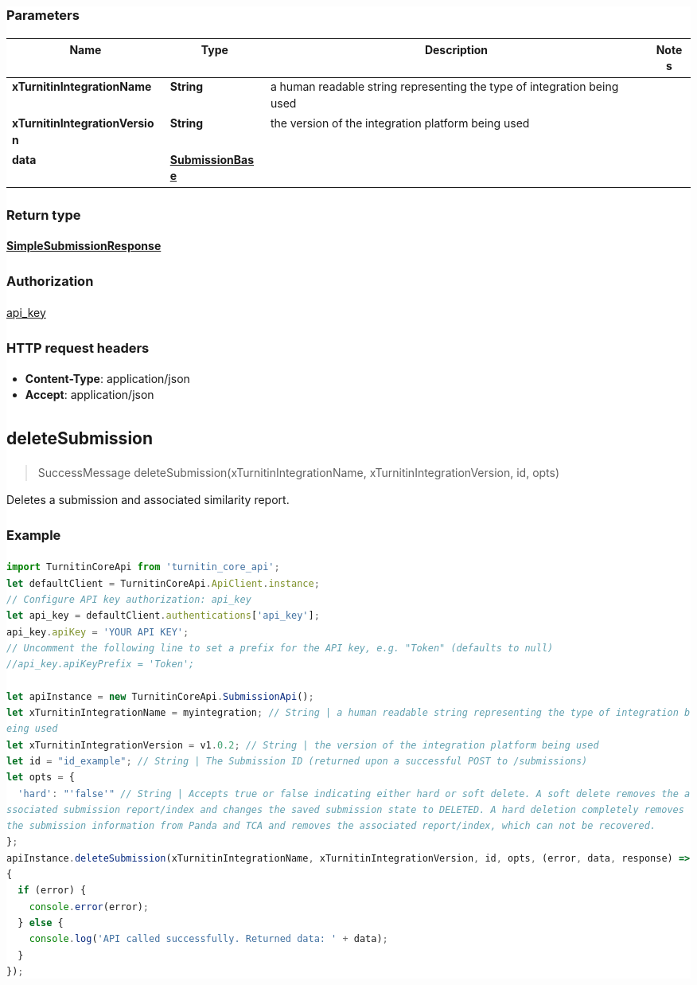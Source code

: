 ### Parameters


Name | Type | Description  | Notes
------------- | ------------- | ------------- | -------------
 **xTurnitinIntegrationName** | **String**| a human readable string representing the type of integration being used | 
 **xTurnitinIntegrationVersion** | **String**| the version of the integration platform being used | 
 **data** | [**SubmissionBase**](SubmissionBase.md)|  | 

### Return type

[**SimpleSubmissionResponse**](SimpleSubmissionResponse.md)

### Authorization

[api_key](../README.md#api_key)

### HTTP request headers

- **Content-Type**: application/json
- **Accept**: application/json


## deleteSubmission

> SuccessMessage deleteSubmission(xTurnitinIntegrationName, xTurnitinIntegrationVersion, id, opts)

Deletes a submission and associated similarity report.

### Example

```javascript
import TurnitinCoreApi from 'turnitin_core_api';
let defaultClient = TurnitinCoreApi.ApiClient.instance;
// Configure API key authorization: api_key
let api_key = defaultClient.authentications['api_key'];
api_key.apiKey = 'YOUR API KEY';
// Uncomment the following line to set a prefix for the API key, e.g. "Token" (defaults to null)
//api_key.apiKeyPrefix = 'Token';

let apiInstance = new TurnitinCoreApi.SubmissionApi();
let xTurnitinIntegrationName = myintegration; // String | a human readable string representing the type of integration being used
let xTurnitinIntegrationVersion = v1.0.2; // String | the version of the integration platform being used
let id = "id_example"; // String | The Submission ID (returned upon a successful POST to /submissions) 
let opts = {
  'hard': "'false'" // String | Accepts true or false indicating either hard or soft delete. A soft delete removes the associated submission report/index and changes the saved submission state to DELETED. A hard deletion completely removes the submission information from Panda and TCA and removes the associated report/index, which can not be recovered. 
};
apiInstance.deleteSubmission(xTurnitinIntegrationName, xTurnitinIntegrationVersion, id, opts, (error, data, response) => {
  if (error) {
    console.error(error);
  } else {
    console.log('API called successfully. Returned data: ' + data);
  }
});
```

